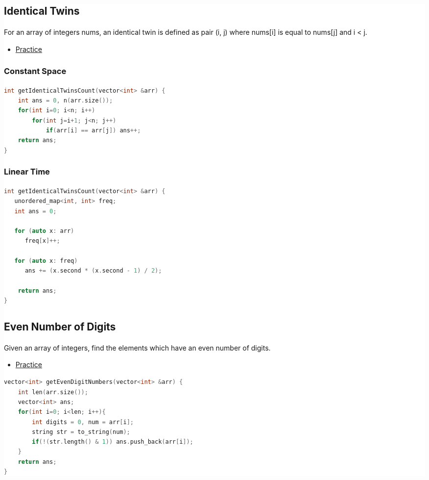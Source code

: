 ## Identical Twins

For an array of integers nums, an identical twin is defined as pair (i, j) where nums[i] is equal to nums[j] and i < j.

* [Practice](https://workat.tech/problem-solving/practice/identical-twins)

### Constant Space

```cpp
int getIdenticalTwinsCount(vector<int> &arr) {
    int ans = 0, n(arr.size());
	for(int i=0; i<n; i++)
		for(int j=i+1; j<n; j++)
			if(arr[i] == arr[j]) ans++;
	return ans;
}
```

### Linear Time

```cpp
int getIdenticalTwinsCount(vector<int> &arr) {
   unordered_map<int, int> freq;
   int ans = 0;

   for (auto x: arr) 
      freq[x]++;
   
   for (auto x: freq) 
      ans += (x.second * (x.second - 1) / 2);

    return ans;
}
```

## Even Number of Digits

Given an array of integers, find the elements which have an even number of digits.

* [Practice](https://workat.tech/problem-solving/practice/even-number-of-digits)

```cpp
vector<int> getEvenDigitNumbers(vector<int> &arr) {
    int len(arr.size());
	vector<int> ans;
	for(int i=0; i<len; i++){
		int digits = 0, num = arr[i];
		string str = to_string(num);
		if(!(str.length() & 1)) ans.push_back(arr[i]);
	}
	return ans;
}
```
